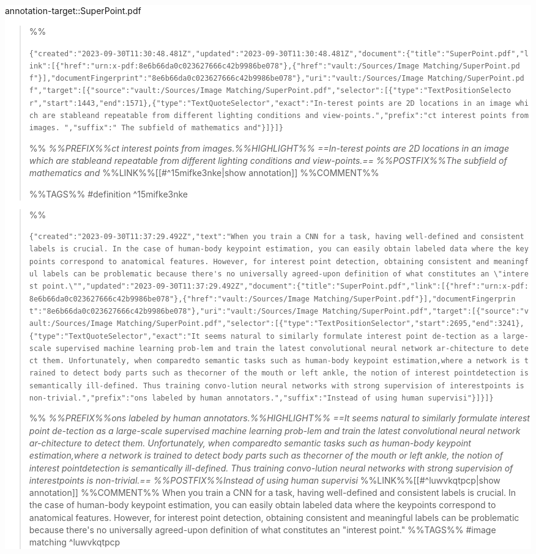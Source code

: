 annotation-target::SuperPoint.pdf

>%%
>```annotation-json
>{"created":"2023-09-30T11:30:48.481Z","updated":"2023-09-30T11:30:48.481Z","document":{"title":"SuperPoint.pdf","link":[{"href":"urn:x-pdf:8e6b66da0c023627666c42b9986be078"},{"href":"vault:/Sources/Image Matching/SuperPoint.pdf"}],"documentFingerprint":"8e6b66da0c023627666c42b9986be078"},"uri":"vault:/Sources/Image Matching/SuperPoint.pdf","target":[{"source":"vault:/Sources/Image Matching/SuperPoint.pdf","selector":[{"type":"TextPositionSelector","start":1443,"end":1571},{"type":"TextQuoteSelector","exact":"In-terest points are 2D locations in an image which are stableand repeatable from different lighting conditions and view-points.","prefix":"ct interest points from images. ","suffix":" The subfield of mathematics and"}]}]}
>```
>%%
>*%%PREFIX%%ct interest points from images.%%HIGHLIGHT%% ==In-terest points are 2D locations in an image which are stableand repeatable from different lighting conditions and view-points.== %%POSTFIX%%The subfield of mathematics and*
>%%LINK%%[[#^15mifke3nke|show annotation]]
>%%COMMENT%%
>
>%%TAGS%%
>#definition
^15mifke3nke


>%%
>```annotation-json
>{"created":"2023-09-30T11:37:29.492Z","text":"When you train a CNN for a task, having well-defined and consistent labels is crucial. In the case of human-body keypoint estimation, you can easily obtain labeled data where the keypoints correspond to anatomical features. However, for interest point detection, obtaining consistent and meaningful labels can be problematic because there's no universally agreed-upon definition of what constitutes an \"interest point.\"","updated":"2023-09-30T11:37:29.492Z","document":{"title":"SuperPoint.pdf","link":[{"href":"urn:x-pdf:8e6b66da0c023627666c42b9986be078"},{"href":"vault:/Sources/Image Matching/SuperPoint.pdf"}],"documentFingerprint":"8e6b66da0c023627666c42b9986be078"},"uri":"vault:/Sources/Image Matching/SuperPoint.pdf","target":[{"source":"vault:/Sources/Image Matching/SuperPoint.pdf","selector":[{"type":"TextPositionSelector","start":2695,"end":3241},{"type":"TextQuoteSelector","exact":"It seems natural to similarly formulate interest point de-tection as a large-scale supervised machine learning prob-lem and train the latest convolutional neural network ar-chitecture to detect them. Unfortunately, when comparedto semantic tasks such as human-body keypoint estimation,where a network is trained to detect body parts such as thecorner of the mouth or left ankle, the notion of interest pointdetection is semantically ill-defined. Thus training convo-lution neural networks with strong supervision of interestpoints is non-trivial.","prefix":"ons labeled by human annotators.","suffix":"Instead of using human supervisi"}]}]}
>```
>%%
>*%%PREFIX%%ons labeled by human annotators.%%HIGHLIGHT%% ==It seems natural to similarly formulate interest point de-tection as a large-scale supervised machine learning prob-lem and train the latest convolutional neural network ar-chitecture to detect them. Unfortunately, when comparedto semantic tasks such as human-body keypoint estimation,where a network is trained to detect body parts such as thecorner of the mouth or left ankle, the notion of interest pointdetection is semantically ill-defined. Thus training convo-lution neural networks with strong supervision of interestpoints is non-trivial.== %%POSTFIX%%Instead of using human supervisi*
>%%LINK%%[[#^luwvkqtpcp|show annotation]]
>%%COMMENT%%
>When you train a CNN for a task, having well-defined and consistent labels is crucial. In the case of human-body keypoint estimation, you can easily obtain labeled data where the keypoints correspond to anatomical features. However, for interest point detection, obtaining consistent and meaningful labels can be problematic because there's no universally agreed-upon definition of what constitutes an "interest point."
>%%TAGS%%
>#image matching
^luwvkqtpcp
